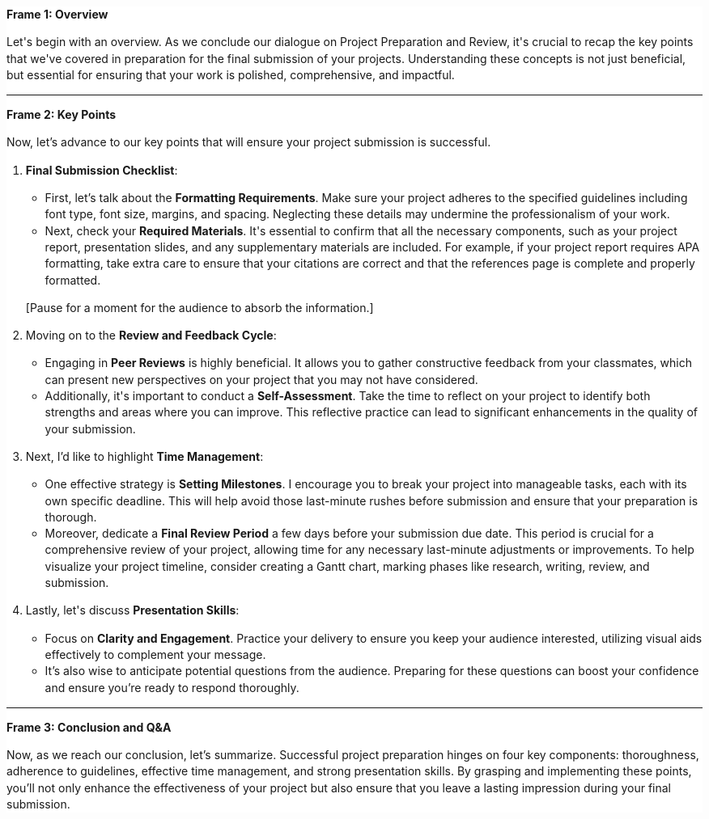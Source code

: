 **Frame 1: Overview**

Let's begin with an overview. As we conclude our dialogue on Project Preparation and Review, it's crucial to recap the key points that we've covered in preparation for the final submission of your projects. Understanding these concepts is not just beneficial, but essential for ensuring that your work is polished, comprehensive, and impactful. 

---

**Frame 2: Key Points**

Now, let’s advance to our key points that will ensure your project submission is successful.

1. **Final Submission Checklist**: 
   - First, let’s talk about the **Formatting Requirements**. Make sure your project adheres to the specified guidelines including font type, font size, margins, and spacing. Neglecting these details may undermine the professionalism of your work.
   - Next, check your **Required Materials**. It's essential to confirm that all the necessary components, such as your project report, presentation slides, and any supplementary materials are included. For example, if your project report requires APA formatting, take extra care to ensure that your citations are correct and that the references page is complete and properly formatted.

   [Pause for a moment for the audience to absorb the information.]

2. Moving on to the **Review and Feedback Cycle**: 
   - Engaging in **Peer Reviews** is highly beneficial. It allows you to gather constructive feedback from your classmates, which can present new perspectives on your project that you may not have considered. 
   - Additionally, it's important to conduct a **Self-Assessment**. Take the time to reflect on your project to identify both strengths and areas where you can improve. This reflective practice can lead to significant enhancements in the quality of your submission.

3. Next, I’d like to highlight **Time Management**: 
   - One effective strategy is **Setting Milestones**. I encourage you to break your project into manageable tasks, each with its own specific deadline. This will help avoid those last-minute rushes before submission and ensure that your preparation is thorough.
   - Moreover, dedicate a **Final Review Period** a few days before your submission due date. This period is crucial for a comprehensive review of your project, allowing time for any necessary last-minute adjustments or improvements. To help visualize your project timeline, consider creating a Gantt chart, marking phases like research, writing, review, and submission.

4. Lastly, let's discuss **Presentation Skills**: 
   - Focus on **Clarity and Engagement**. Practice your delivery to ensure you keep your audience interested, utilizing visual aids effectively to complement your message.
   - It’s also wise to anticipate potential questions from the audience. Preparing for these questions can boost your confidence and ensure you’re ready to respond thoroughly.

---

**Frame 3: Conclusion and Q&A**

Now, as we reach our conclusion, let’s summarize. Successful project preparation hinges on four key components: thoroughness, adherence to guidelines, effective time management, and strong presentation skills. By grasping and implementing these points, you’ll not only enhance the effectiveness of your project but also ensure that you leave a lasting impression during your final submission.
